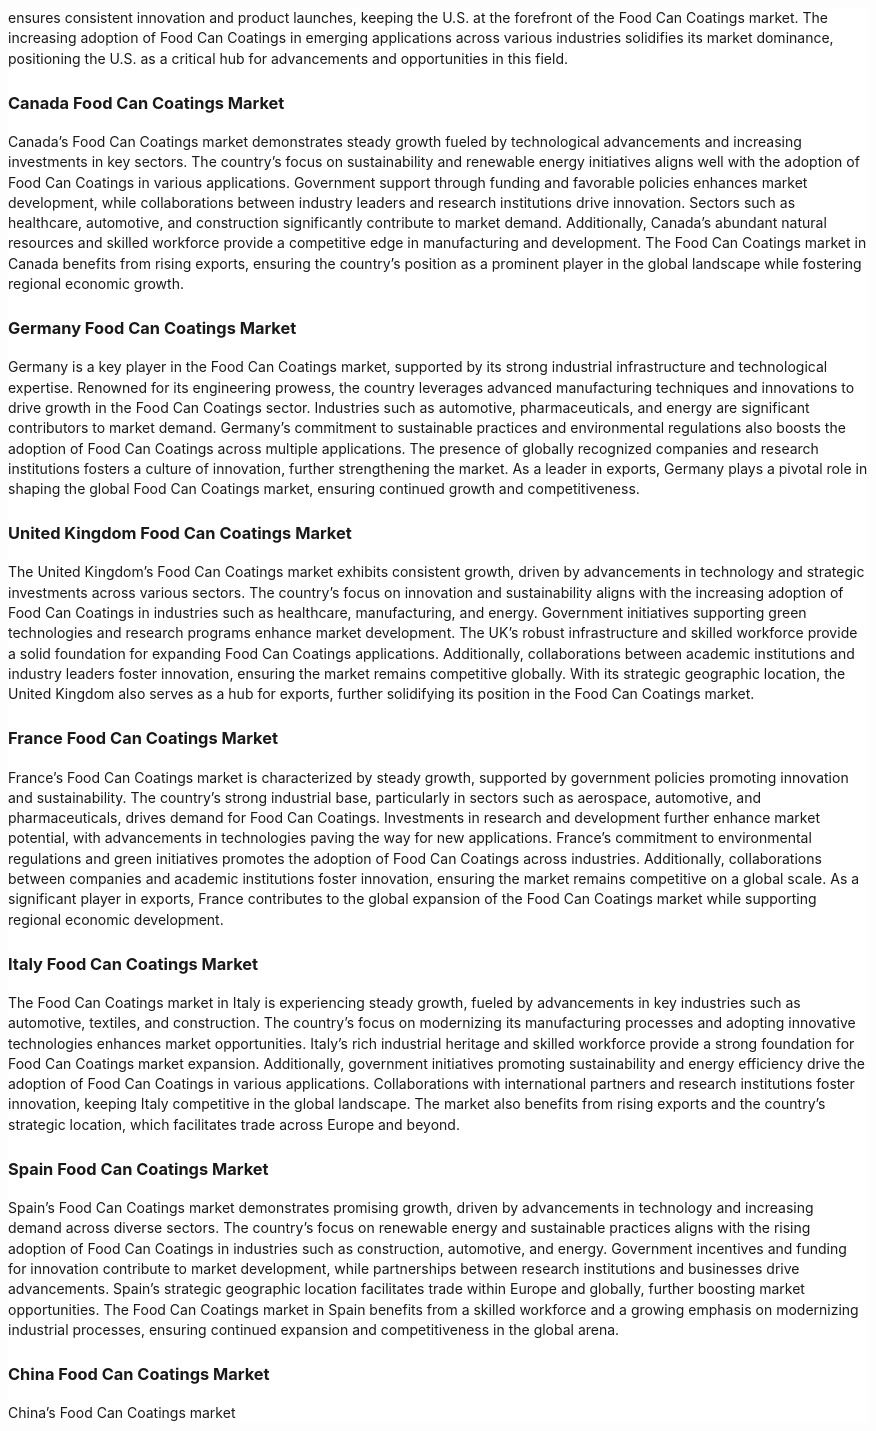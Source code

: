 ensures consistent innovation and product launches, keeping the U.S. at the forefront of the Food Can Coatings market. The increasing adoption of Food Can Coatings in emerging applications across various industries solidifies its market dominance, positioning the U.S. as a critical hub for advancements and opportunities in this field.</p><h3>Canada Food Can Coatings Market</h3><p>Canada&rsquo;s Food Can Coatings market demonstrates steady growth fueled by technological advancements and increasing investments in key sectors. The country&rsquo;s focus on sustainability and renewable energy initiatives aligns well with the adoption of Food Can Coatings in various applications. Government support through funding and favorable policies enhances market development, while collaborations between industry leaders and research institutions drive innovation. Sectors such as healthcare, automotive, and construction significantly contribute to market demand. Additionally, Canada&rsquo;s abundant natural resources and skilled workforce provide a competitive edge in manufacturing and development. The Food Can Coatings market in Canada benefits from rising exports, ensuring the country&rsquo;s position as a prominent player in the global landscape while fostering regional economic growth.</p><h3>Germany Food Can Coatings Market</h3><p>Germany is a key player in the Food Can Coatings market, supported by its strong industrial infrastructure and technological expertise. Renowned for its engineering prowess, the country leverages advanced manufacturing techniques and innovations to drive growth in the Food Can Coatings sector. Industries such as automotive, pharmaceuticals, and energy are significant contributors to market demand. Germany&rsquo;s commitment to sustainable practices and environmental regulations also boosts the adoption of Food Can Coatings across multiple applications. The presence of globally recognized companies and research institutions fosters a culture of innovation, further strengthening the market. As a leader in exports, Germany plays a pivotal role in shaping the global Food Can Coatings market, ensuring continued growth and competitiveness.</p><h3>United Kingdom Food Can Coatings Market</h3><p>The United Kingdom&rsquo;s Food Can Coatings market exhibits consistent growth, driven by advancements in technology and strategic investments across various sectors. The country&rsquo;s focus on innovation and sustainability aligns with the increasing adoption of Food Can Coatings in industries such as healthcare, manufacturing, and energy. Government initiatives supporting green technologies and research programs enhance market development. The UK&rsquo;s robust infrastructure and skilled workforce provide a solid foundation for expanding Food Can Coatings applications. Additionally, collaborations between academic institutions and industry leaders foster innovation, ensuring the market remains competitive globally. With its strategic geographic location, the United Kingdom also serves as a hub for exports, further solidifying its position in the Food Can Coatings market.</p><h3>France Food Can Coatings Market</h3><p>France&rsquo;s Food Can Coatings market is characterized by steady growth, supported by government policies promoting innovation and sustainability. The country&rsquo;s strong industrial base, particularly in sectors such as aerospace, automotive, and pharmaceuticals, drives demand for Food Can Coatings. Investments in research and development further enhance market potential, with advancements in technologies paving the way for new applications. France&rsquo;s commitment to environmental regulations and green initiatives promotes the adoption of Food Can Coatings across industries. Additionally, collaborations between companies and academic institutions foster innovation, ensuring the market remains competitive on a global scale. As a significant player in exports, France contributes to the global expansion of the Food Can Coatings market while supporting regional economic development.</p><h3>Italy Food Can Coatings Market</h3><p>The Food Can Coatings market in Italy is experiencing steady growth, fueled by advancements in key industries such as automotive, textiles, and construction. The country&rsquo;s focus on modernizing its manufacturing processes and adopting innovative technologies enhances market opportunities. Italy&rsquo;s rich industrial heritage and skilled workforce provide a strong foundation for Food Can Coatings market expansion. Additionally, government initiatives promoting sustainability and energy efficiency drive the adoption of Food Can Coatings in various applications. Collaborations with international partners and research institutions foster innovation, keeping Italy competitive in the global landscape. The market also benefits from rising exports and the country&rsquo;s strategic location, which facilitates trade across Europe and beyond.</p><h3>Spain Food Can Coatings Market</h3><p>Spain&rsquo;s Food Can Coatings market demonstrates promising growth, driven by advancements in technology and increasing demand across diverse sectors. The country&rsquo;s focus on renewable energy and sustainable practices aligns with the rising adoption of Food Can Coatings in industries such as construction, automotive, and energy. Government incentives and funding for innovation contribute to market development, while partnerships between research institutions and businesses drive advancements. Spain&rsquo;s strategic geographic location facilitates trade within Europe and globally, further boosting market opportunities. The Food Can Coatings market in Spain benefits from a skilled workforce and a growing emphasis on modernizing industrial processes, ensuring continued expansion and competitiveness in the global arena.</p><h3>China Food Can Coatings Market</h3><p>China&rsquo;s Food Can Coatings market